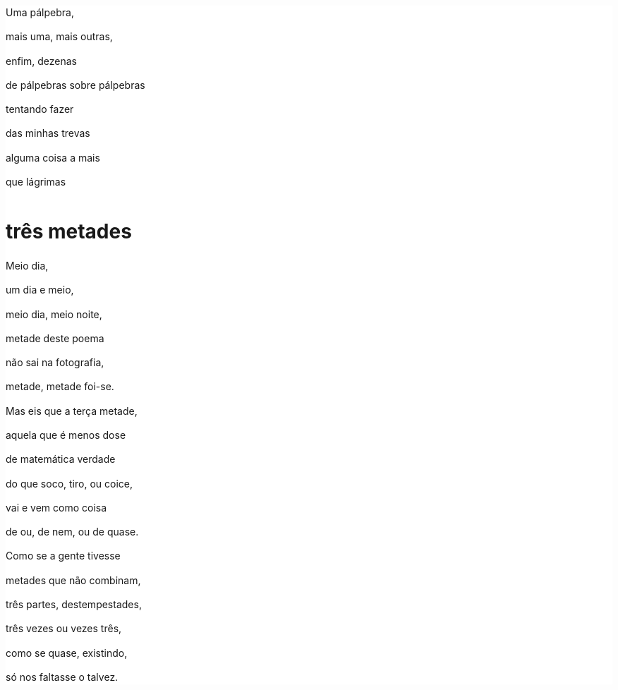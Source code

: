 

Uma pálpebra,

mais uma, mais outras,

enfim, dezenas

de pálpebras sobre pálpebras

tentando fazer

das minhas trevas

alguma coisa a mais

que lágrimas





# **três metades**





Meio dia,

um dia e meio,

meio dia, meio noite,

metade deste poema

não sai na fotografia,

metade, metade foi-se.



Mas eis que a terça metade,

aquela que é menos dose

de matemática verdade

do que soco, tiro, ou coice,

vai e vem como coisa

de ou, de nem, ou de quase.



Como se a gente tivesse

metades que não combinam,

três partes, destempestades,

três vezes ou vezes três,

como se quase, existindo,

só nos faltasse o talvez.
